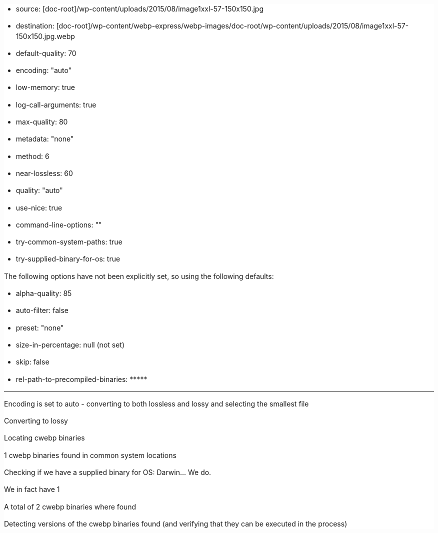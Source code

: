 - source: [doc-root]/wp-content/uploads/2015/08/image1xxl-57-150x150.jpg

- destination: [doc-root]/wp-content/webp-express/webp-images/doc-root/wp-content/uploads/2015/08/image1xxl-57-150x150.jpg.webp

- default-quality: 70

- encoding: "auto"

- low-memory: true

- log-call-arguments: true

- max-quality: 80

- metadata: "none"

- method: 6

- near-lossless: 60

- quality: "auto"

- use-nice: true

- command-line-options: ""

- try-common-system-paths: true

- try-supplied-binary-for-os: true


The following options have not been explicitly set, so using the following defaults:

- alpha-quality: 85

- auto-filter: false

- preset: "none"

- size-in-percentage: null (not set)

- skip: false

- rel-path-to-precompiled-binaries: *****

------------


Encoding is set to auto - converting to both lossless and lossy and selecting the smallest file


Converting to lossy

Locating cwebp binaries

1 cwebp binaries found in common system locations

Checking if we have a supplied binary for OS: Darwin... We do.

We in fact have 1

A total of 2 cwebp binaries where found

Detecting versions of the cwebp binaries found (and verifying that they can be executed in the process)
